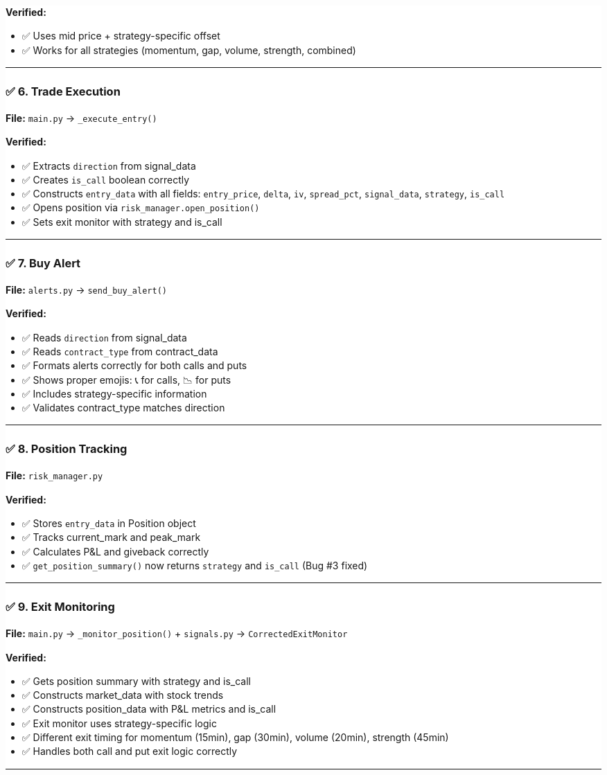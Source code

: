 **Verified:**
- ✅ Uses mid price + strategy-specific offset
- ✅ Works for all strategies (momentum, gap, volume, strength, combined)

---

### ✅ 6. Trade Execution
**File:** `main.py` → `_execute_entry()`

**Verified:**
- ✅ Extracts `direction` from signal_data
- ✅ Creates `is_call` boolean correctly
- ✅ Constructs `entry_data` with all fields: `entry_price`, `delta`, `iv`, `spread_pct`, `signal_data`, `strategy`, `is_call`
- ✅ Opens position via `risk_manager.open_position()`
- ✅ Sets exit monitor with strategy and is_call

---

### ✅ 7. Buy Alert
**File:** `alerts.py` → `send_buy_alert()`

**Verified:**
- ✅ Reads `direction` from signal_data
- ✅ Reads `contract_type` from contract_data
- ✅ Formats alerts correctly for both calls and puts
- ✅ Shows proper emojis: 📞 for calls, 📉 for puts
- ✅ Includes strategy-specific information
- ✅ Validates contract_type matches direction

---

### ✅ 8. Position Tracking
**File:** `risk_manager.py`

**Verified:**
- ✅ Stores `entry_data` in Position object
- ✅ Tracks current_mark and peak_mark
- ✅ Calculates P&L and giveback correctly
- ✅ `get_position_summary()` now returns `strategy` and `is_call` (Bug #3 fixed)

---

### ✅ 9. Exit Monitoring
**File:** `main.py` → `_monitor_position()` + `signals.py` → `CorrectedExitMonitor`

**Verified:**
- ✅ Gets position summary with strategy and is_call
- ✅ Constructs market_data with stock trends
- ✅ Constructs position_data with P&L metrics and is_call
- ✅ Exit monitor uses strategy-specific logic
- ✅ Different exit timing for momentum (15min), gap (30min), volume (20min), strength (45min)
- ✅ Handles both call and put exit logic correctly

---